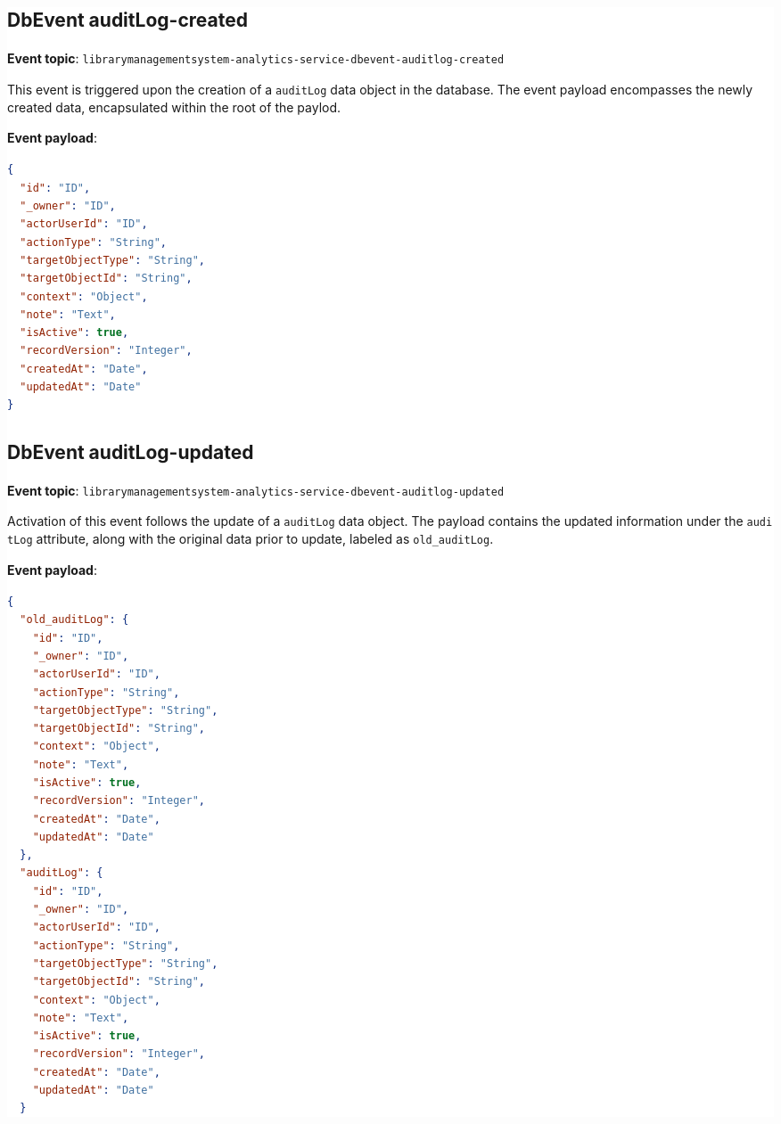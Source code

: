 ## DbEvent auditLog-created

**Event topic**: `librarymanagementsystem-analytics-service-dbevent-auditlog-created`

This event is triggered upon the creation of a `auditLog` data object in the database. The event payload encompasses the newly created data, encapsulated within the root of the paylod.

**Event payload**:

```json
{
  "id": "ID",
  "_owner": "ID",
  "actorUserId": "ID",
  "actionType": "String",
  "targetObjectType": "String",
  "targetObjectId": "String",
  "context": "Object",
  "note": "Text",
  "isActive": true,
  "recordVersion": "Integer",
  "createdAt": "Date",
  "updatedAt": "Date"
}
```

## DbEvent auditLog-updated

**Event topic**: `librarymanagementsystem-analytics-service-dbevent-auditlog-updated`

Activation of this event follows the update of a `auditLog` data object. The payload contains the updated information under the `auditLog` attribute, along with the original data prior to update, labeled as `old_auditLog`.

**Event payload**:

```json
{
  "old_auditLog": {
    "id": "ID",
    "_owner": "ID",
    "actorUserId": "ID",
    "actionType": "String",
    "targetObjectType": "String",
    "targetObjectId": "String",
    "context": "Object",
    "note": "Text",
    "isActive": true,
    "recordVersion": "Integer",
    "createdAt": "Date",
    "updatedAt": "Date"
  },
  "auditLog": {
    "id": "ID",
    "_owner": "ID",
    "actorUserId": "ID",
    "actionType": "String",
    "targetObjectType": "String",
    "targetObjectId": "String",
    "context": "Object",
    "note": "Text",
    "isActive": true,
    "recordVersion": "Integer",
    "createdAt": "Date",
    "updatedAt": "Date"
  }
```